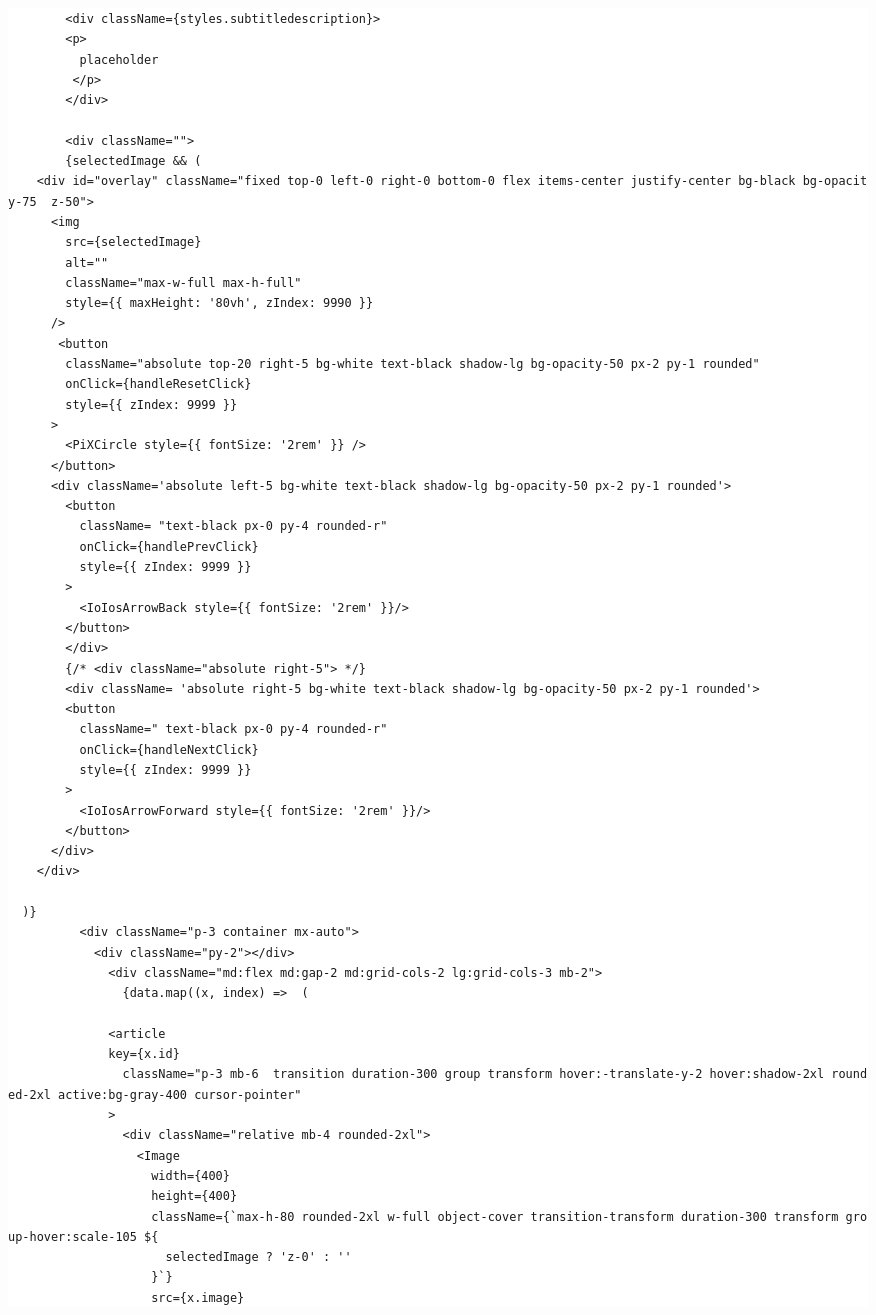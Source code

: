             <div className={styles.subtitledescription}>
            <p>
              placeholder
             </p>
            </div>

            <div className="">
            {selectedImage && (
        <div id="overlay" className="fixed top-0 left-0 right-0 bottom-0 flex items-center justify-center bg-black bg-opacity-75  z-50">
          <img
            src={selectedImage}
            alt=""
            className="max-w-full max-h-full"
            style={{ maxHeight: '80vh', zIndex: 9990 }}
          />
           <button
            className="absolute top-20 right-5 bg-white text-black shadow-lg bg-opacity-50 px-2 py-1 rounded"
            onClick={handleResetClick}
            style={{ zIndex: 9999 }}
          >
            <PiXCircle style={{ fontSize: '2rem' }} />
          </button>
          <div className='absolute left-5 bg-white text-black shadow-lg bg-opacity-50 px-2 py-1 rounded'>
            <button
              className= "text-black px-0 py-4 rounded-r"
              onClick={handlePrevClick}
              style={{ zIndex: 9999 }}
            >
              <IoIosArrowBack style={{ fontSize: '2rem' }}/>
            </button>
            </div>
            {/* <div className="absolute right-5"> */}
            <div className= 'absolute right-5 bg-white text-black shadow-lg bg-opacity-50 px-2 py-1 rounded'>
            <button
              className=" text-black px-0 py-4 rounded-r"
              onClick={handleNextClick}
              style={{ zIndex: 9999 }}
            >
              <IoIosArrowForward style={{ fontSize: '2rem' }}/>
            </button>
          </div>
        </div>
        
      )}
              <div className="p-3 container mx-auto">
                <div className="py-2"></div>
                  <div className="md:flex md:gap-2 md:grid-cols-2 lg:grid-cols-3 mb-2">
                    {data.map((x, index) =>  (
                      
                  <article
                  key={x.id}
                    className="p-3 mb-6  transition duration-300 group transform hover:-translate-y-2 hover:shadow-2xl rounded-2xl active:bg-gray-400 cursor-pointer"
                  >
                    <div className="relative mb-4 rounded-2xl">
                      <Image
                        width={400}
                        height={400}
                        className={`max-h-80 rounded-2xl w-full object-cover transition-transform duration-300 transform group-hover:scale-105 ${
                          selectedImage ? 'z-0' : ''
                        }`}
                        src={x.image}